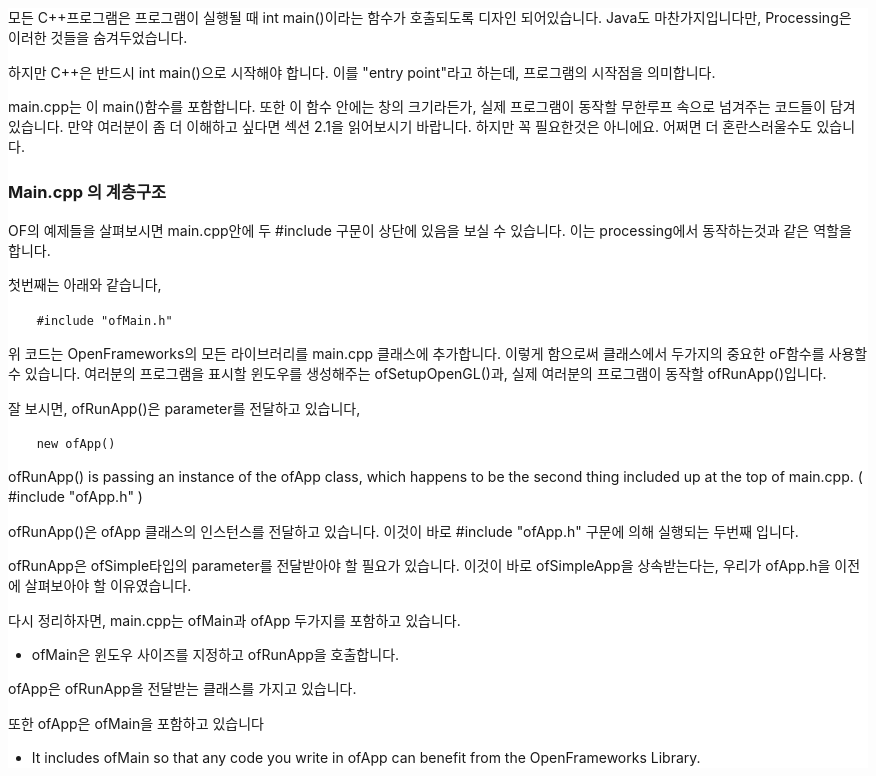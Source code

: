 

모든 C++프로그램은 프로그램이 실행될 때 int main()이라는 함수가 호출되도록 디자인 되어있습니다. Java도 마찬가지입니다만, Processing은 이러한 것들을 숨겨두었습니다.



하지만 C++은 반드시 int main()으로 시작해야 합니다. 이를 "entry point"라고 하는데, 프로그램의 시작점을 의미합니다.



main.cpp는 이 main()함수를 포함합니다. 또한 이 함수 안에는 창의 크기라든가, 실제 프로그램이 동작할 무한루프 속으로 넘겨주는 코드들이 담겨있습니다. 만약 여러분이 좀 더 이해하고 싶다면 섹션 2.1을 읽어보시기 바랍니다. 하지만 꼭 필요한것은 아니에요. 어쩌면 더 혼란스러울수도 있습니다.

### Main.cpp 의 계층구조



OF의 예제들을 살펴보시면 main.cpp안에 두 \#include 구문이 상단에 있음을 보실 수 있습니다. 이는 processing에서 동작하는것과 같은 역할을 합니다.



첫번째는 아래와 같습니다,

~~~~{.cpp}
    #include "ofMain.h"
~~~~



위 코드는 OpenFrameworks의 모든 라이브러리를 main.cpp 클래스에 추가합니다. 이렇게 함으로써 클래스에서 두가지의 중요한 oF함수를 사용할 수 있습니다. 여러분의 프로그램을 표시할 윈도우를 생성해주는 ofSetupOpenGL()과, 실제 여러분의 프로그램이 동작할 ofRunApp()입니다.



잘 보시면, ofRunApp()은 parameter를 전달하고 있습니다, 

~~~~{.cpp}
    new ofApp()
~~~~

ofRunApp() is passing an instance of the ofApp class, which happens to be the second thing included up at the top of main.cpp. ( \#include "ofApp.h" )

ofRunApp()은 ofApp 클래스의 인스턴스를 전달하고 있습니다. 이것이 바로 \#include "ofApp.h" 구문에 의해 실행되는 두번째 입니다.



ofRunApp은 ofSimple타입의 parameter를 전달받아야 할 필요가 있습니다. 이것이 바로 ofSimpleApp을 상속받는다는, 우리가 ofApp.h을 이전에 살펴보아야 할 이유였습니다.



다시 정리하자면, main.cpp는 ofMain과 ofApp 두가지를 포함하고 있습니다.



*	ofMain은 윈도우 사이즈를 지정하고 ofRunApp을 호출합니다.



ofApp은 ofRunApp을 전달받는 클래스를 가지고 있습니다.



또한 ofApp은 ofMain을 포함하고 있습니다

*   It includes ofMain so that any code you write in ofApp can benefit from the OpenFrameworks Library.
    
